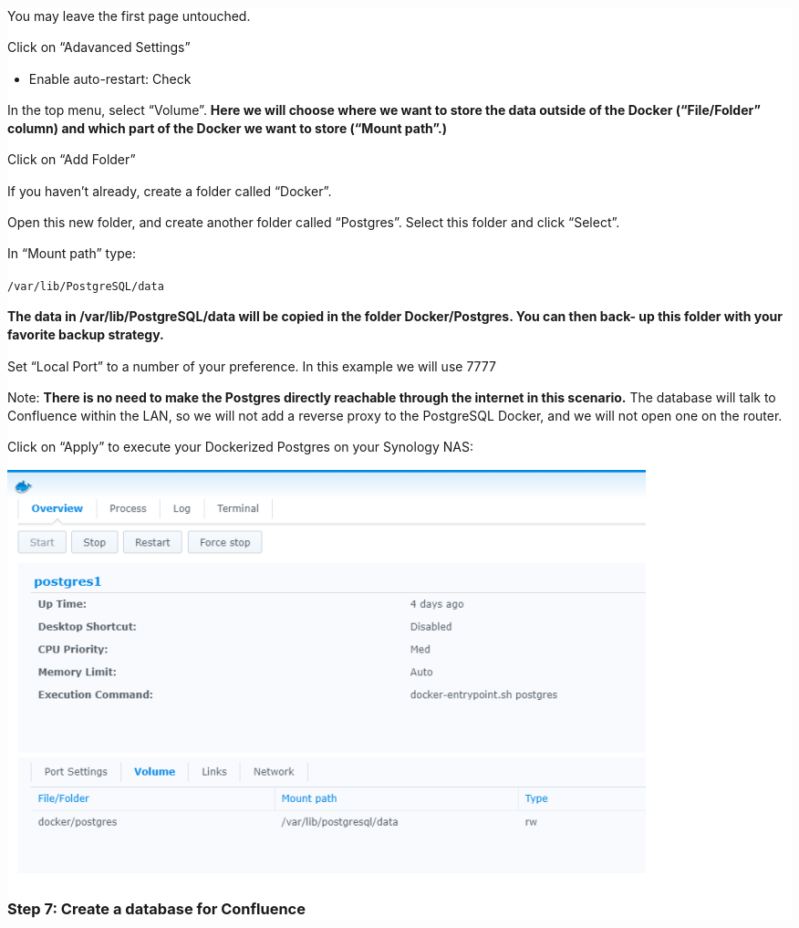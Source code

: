 You may leave the first page untouched.

Click on “Adavanced Settings”

- Enable auto-restart: Check

In the top menu, select “Volume”. **Here we will choose where we want to store the data outside of the Docker (“File/Folder” column) and which part of the Docker we want to store (“Mount path”.)**

Click on “Add Folder”

If you haven’t already, create a folder called “Docker”.

Open this new folder, and create another folder called “Postgres”. Select this folder and click “Select”.

In “Mount path” type:

`/var/lib/PostgreSQL/data`

**The data in /var/lib/PostgreSQL/data will be copied in the folder Docker/Postgres. You can then back- up this folder with your favorite backup strategy.**

Set “Local Port” to a number of your preference. In this example we will use 7777

Note: **There is no need to make the Postgres directly reachable through the internet in this scenario.** The database will talk to Confluence within the LAN, so we will not add a reverse proxy to the PostgreSQL Docker, and we will not open one on the router.

Click on “Apply” to execute your Dockerized Postgres on your Synology NAS:

![](_resources/image-3_daea6e01b1a44eadb3a33b11feda4d03.png)

### Step 7: Create a database for Confluence
